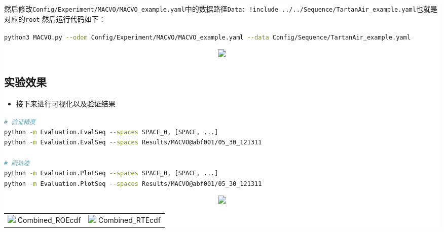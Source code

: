 然后修改`Config/Experiment/MACVO/MACVO_example.yaml`中的数据路径`Data: !include ../../Sequence/TartanAir_example.yaml`也就是对应的`root`
然后运行代码如下：

```bash
python3 MACVO.py --odom Config/Experiment/MACVO/MACVO_example.yaml --data Config/Sequence/TartanAir_example.yaml

```

<div align="center">
  <img src="https://github.com/R-C-Group/MAC-VO/raw/main/assets/微信截图_20250530122713.png" width="80%" />
<figcaption>  
</figcaption>
</div>

## 实验效果

* 接下来进行可视化以及验证结果

```bash
# 验证精度
python -m Evaluation.EvalSeq --spaces SPACE_0, [SPACE, ...]
python -m Evaluation.EvalSeq --spaces Results/MACVO@abf001/05_30_121311

# 画轨迹
python -m Evaluation.PlotSeq --spaces SPACE_0, [SPACE, ...]
python -m Evaluation.PlotSeq --spaces Results/MACVO@abf001/05_30_121311

```

<div align="center">
  <img src="https://github.com/R-C-Group/MAC-VO/raw/main/assets/微信截图_20250530122943.png" width="80%" />
<figcaption>  
</figcaption>
</div>

<div align="center">
  <table style="border: none; background-color: transparent;">
    <tr align="center">
      <td style="width: 50%; border: none; padding: 0.01; background-color: transparent; vertical-align: middle;">
        <img src="https://github.com/R-C-Group/MAC-VO/raw/main/Results/Combined_ROEcdf.png" width="100%" />
        Combined_ROEcdf
      </td>
      <td style="width: 50%; border: none; padding: 0.01; background-color: transparent; vertical-align: middle;">
        <img src="https://github.com/R-C-Group/MAC-VO/raw/main/Results/Combined_RTEcdf.png" width="100%" />
        Combined_RTEcdf
      </td>
    </tr>
  </table>
  <figcaption>
  </figcaption>
</div>
